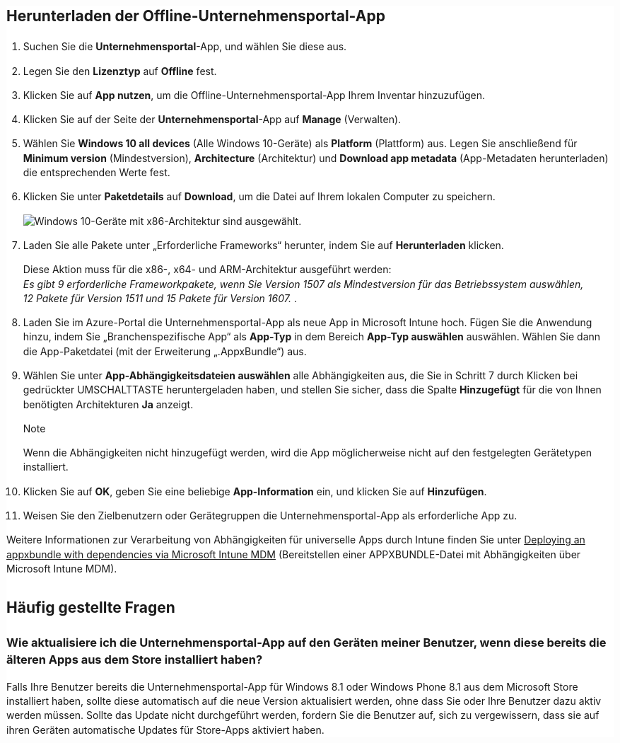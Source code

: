 ## <a name="download-the-offline-company-portal-app"></a>Herunterladen der Offline-Unternehmensportal-App
1. Suchen Sie die **Unternehmensportal**-App, und wählen Sie diese aus.
2. Legen Sie den **Lizenztyp** auf **Offline** fest.
3. Klicken Sie auf **App nutzen**, um die Offline-Unternehmensportal-App Ihrem Inventar hinzuzufügen.
4. Klicken Sie auf der Seite der **Unternehmensportal**-App auf **Manage** (Verwalten).
5. Wählen Sie **Windows 10 all devices** (Alle Windows 10-Geräte) als **Platform** (Plattform) aus. Legen Sie anschließend für **Minimum version** (Mindestversion), **Architecture** (Architektur) und **Download app metadata** (App-Metadaten herunterladen) die entsprechenden Werte fest. 
6. Klicken Sie unter **Paketdetails** auf **Download**, um die Datei auf Ihrem lokalen Computer zu speichern.

    ![Windows 10-Geräte mit x86-Architektur sind ausgewählt.](./media/app-sideload-windows/Win10CP-all-devices.png)

7. Laden Sie alle Pakete unter „Erforderliche Frameworks“ herunter, indem Sie auf **Herunterladen** klicken.  

    Diese Aktion muss für die x86-, x64- und ARM-Architektur ausgeführt werden:<br> 
    *Es gibt 9 erforderliche Frameworkpakete, wenn Sie Version 1507 als Mindestversion für das Betriebssystem auswählen, 12 Pakete für Version 1511 und 15 Pakete für Version 1607.* .

8. Laden Sie im Azure-Portal die Unternehmensportal-App als neue App in Microsoft Intune hoch. Fügen Sie die Anwendung hinzu, indem Sie „Branchenspezifische App“ als **App-Typ** in dem Bereich **App-Typ auswählen** auswählen. Wählen Sie dann die App-Paketdatei (mit der Erweiterung „.AppxBundle“) aus.

9. Wählen Sie unter **App-Abhängigkeitsdateien auswählen** alle Abhängigkeiten aus, die Sie in Schritt 7 durch Klicken bei gedrückter UMSCHALTTASTE heruntergeladen haben, und stellen Sie sicher, dass die Spalte **Hinzugefügt** für die von Ihnen benötigten Architekturen **Ja** anzeigt.

     > [!NOTE]
     > Wenn die Abhängigkeiten nicht hinzugefügt werden, wird die App möglicherweise nicht auf den festgelegten Gerätetypen installiert.

10. Klicken Sie auf **OK**, geben Sie eine beliebige **App-Information** ein, und klicken Sie auf **Hinzufügen**.

11. Weisen Sie den Zielbenutzern oder Gerätegruppen die Unternehmensportal-App als erforderliche App zu.  

Weitere Informationen zur Verarbeitung von Abhängigkeiten für universelle Apps durch Intune finden Sie unter [Deploying an appxbundle with dependencies via Microsoft Intune MDM](https://blogs.technet.microsoft.com/configmgrdogs/2016/11/30/deploying-an-appxbundle-with-dependencies-via-microsoft-intune-mdm/) (Bereitstellen einer APPXBUNDLE-Datei mit Abhängigkeiten über Microsoft Intune MDM).  

## <a name="frequently-asked-questions"></a>Häufig gestellte Fragen 
### <a name="how-do-i-update-the-company-portal-app-on-my-users-devices-if-they-have-already-installed-the-older-apps-from-the-store"></a>Wie aktualisiere ich die Unternehmensportal-App auf den Geräten meiner Benutzer, wenn diese bereits die älteren Apps aus dem Store installiert haben?
Falls Ihre Benutzer bereits die Unternehmensportal-App für Windows 8.1 oder Windows Phone 8.1 aus dem Microsoft Store installiert haben, sollte diese automatisch auf die neue Version aktualisiert werden, ohne dass Sie oder Ihre Benutzer dazu aktiv werden müssen. Sollte das Update nicht durchgeführt werden, fordern Sie die Benutzer auf, sich zu vergewissern, dass sie auf ihren Geräten automatische Updates für Store-Apps aktiviert haben.   
